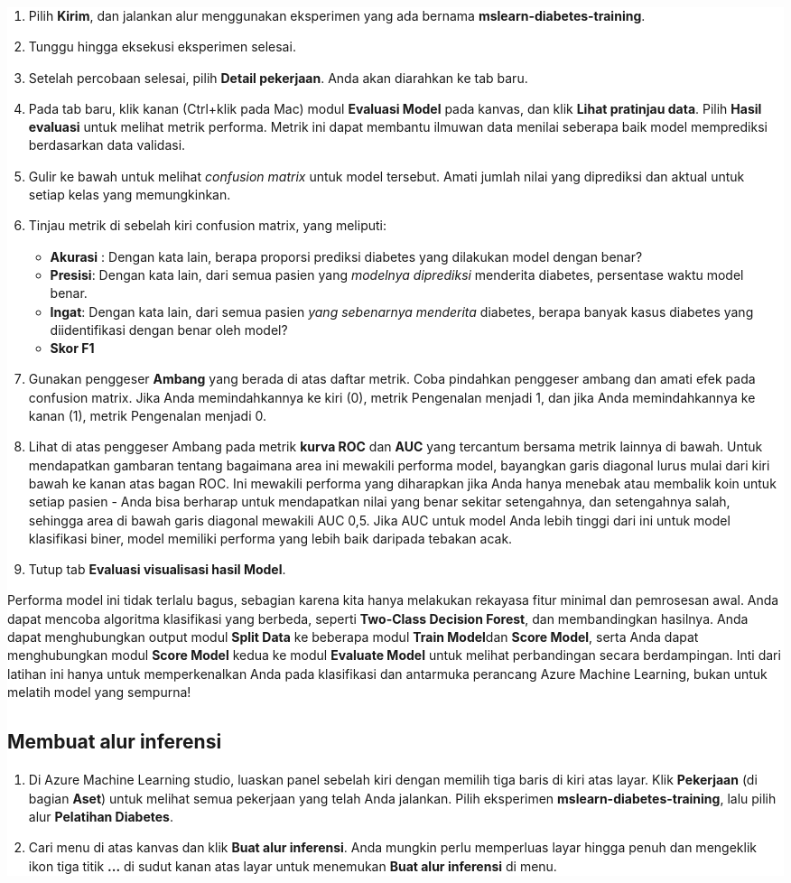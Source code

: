 1. Pilih **Kirim**, dan jalankan alur menggunakan eksperimen yang ada bernama **mslearn-diabetes-training**.

1. Tunggu hingga eksekusi eksperimen selesai.

1. Setelah percobaan selesai, pilih **Detail pekerjaan**. Anda akan diarahkan ke tab baru.

1. Pada tab baru, klik kanan (Ctrl+klik pada Mac) modul **Evaluasi Model** pada kanvas, dan klik **Lihat pratinjau data**. Pilih **Hasil evaluasi** untuk melihat metrik performa. Metrik ini dapat membantu ilmuwan data menilai seberapa baik model memprediksi berdasarkan data validasi.

1. Gulir ke bawah untuk melihat *confusion matrix* untuk model tersebut. Amati jumlah nilai yang diprediksi dan aktual untuk setiap kelas yang memungkinkan. 

1. Tinjau metrik di sebelah kiri confusion matrix, yang meliputi:
    - **Akurasi** : Dengan kata lain, berapa proporsi prediksi diabetes yang dilakukan model dengan benar?
    - **Presisi**: Dengan kata lain, dari semua pasien yang *modelnya diprediksi* menderita diabetes, persentase waktu model benar. 
    - **Ingat**: Dengan kata lain, dari semua pasien *yang sebenarnya menderita* diabetes, berapa banyak kasus diabetes yang diidentifikasi dengan benar oleh model?
    - **Skor F1**

1. Gunakan penggeser **Ambang** yang berada di atas daftar metrik. Coba pindahkan penggeser ambang dan amati efek pada confusion matrix. Jika Anda memindahkannya ke kiri (0), metrik Pengenalan menjadi 1, dan jika Anda memindahkannya ke kanan (1), metrik Pengenalan menjadi 0.

1. Lihat di atas penggeser Ambang pada metrik **kurva ROC** dan **AUC** yang tercantum bersama metrik lainnya di bawah. Untuk mendapatkan gambaran tentang bagaimana area ini mewakili performa model, bayangkan garis diagonal lurus mulai dari kiri bawah ke kanan atas bagan ROC. Ini mewakili performa yang diharapkan jika Anda hanya menebak atau membalik koin untuk setiap pasien - Anda bisa berharap untuk mendapatkan nilai yang benar sekitar setengahnya, dan setengahnya salah, sehingga area di bawah garis diagonal mewakili AUC 0,5. Jika AUC untuk model Anda lebih tinggi dari ini untuk model klasifikasi biner, model memiliki performa yang lebih baik daripada tebakan acak.

1. Tutup tab **Evaluasi visualisasi hasil Model**.

Performa model ini tidak terlalu bagus, sebagian karena kita hanya melakukan rekayasa fitur minimal dan pemrosesan awal. Anda dapat mencoba algoritma klasifikasi yang berbeda, seperti **Two-Class Decision Forest**, dan membandingkan hasilnya. Anda dapat menghubungkan output modul **Split Data** ke beberapa modul **Train Model**dan **Score Model**, serta Anda dapat menghubungkan modul **Score Model** kedua ke modul **Evaluate Model** untuk melihat perbandingan secara berdampingan. Inti dari latihan ini hanya untuk memperkenalkan Anda pada klasifikasi dan antarmuka perancang Azure Machine Learning, bukan untuk melatih model yang sempurna!

## <a name="create-an-inference-pipeline"></a>Membuat alur inferensi

1. Di Azure Machine Learning studio, luaskan panel sebelah kiri dengan memilih tiga baris di kiri atas layar. Klik **Pekerjaan** (di bagian **Aset**) untuk melihat semua pekerjaan yang telah Anda jalankan. Pilih eksperimen **mslearn-diabetes-training**, lalu pilih alur **Pelatihan Diabetes**.

1. Cari menu di atas kanvas dan klik **Buat alur inferensi**. Anda mungkin perlu memperluas layar hingga penuh dan mengeklik ikon tiga titik **...** di sudut kanan atas layar untuk menemukan **Buat alur inferensi** di menu.  
